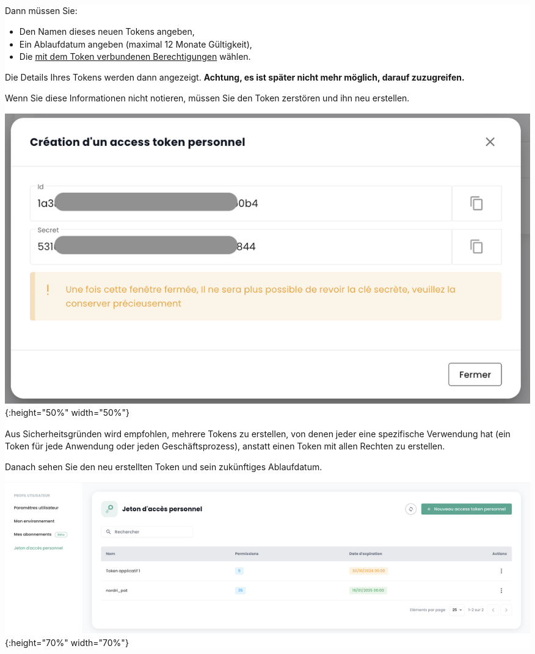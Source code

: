 Dann müssen Sie:

- Den Namen dieses neuen Tokens angeben,
- Ein Ablaufdatum angeben (maximal 12 Monate Gültigkeit),
- Die [mit dem Token verbundenen Berechtigungen](permissions.md) wählen.

Die Details Ihres Tokens werden dann angezeigt. __Achtung, es ist später nicht mehr möglich, darauf zuzugreifen.__

Wenn Sie diese Informationen nicht notieren, müssen Sie den Token zerstören und ihn neu erstellen.

![](images/shiva_profil_004.png){:height="50%" width="50%"}

Aus Sicherheitsgründen wird empfohlen, mehrere Tokens zu erstellen, von denen jeder eine spezifische Verwendung hat (ein Token für jede Anwendung oder jeden Geschäftsprozess), anstatt einen Token mit allen Rechten zu erstellen.

Danach sehen Sie den neu erstellten Token und sein zukünftiges Ablaufdatum.

![](images/shiva_profil_005.png){:height="70%" width="70%"}
